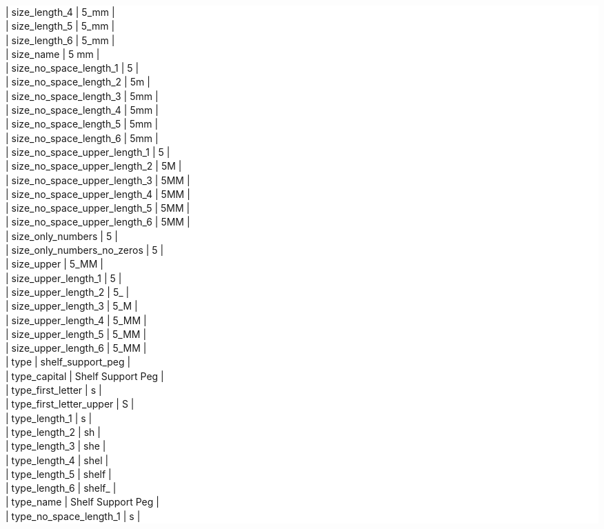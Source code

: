 | size_length_4 | 5_mm |  
| size_length_5 | 5_mm |  
| size_length_6 | 5_mm |  
| size_name | 5 mm |  
| size_no_space_length_1 | 5 |  
| size_no_space_length_2 | 5m |  
| size_no_space_length_3 | 5mm |  
| size_no_space_length_4 | 5mm |  
| size_no_space_length_5 | 5mm |  
| size_no_space_length_6 | 5mm |  
| size_no_space_upper_length_1 | 5 |  
| size_no_space_upper_length_2 | 5M |  
| size_no_space_upper_length_3 | 5MM |  
| size_no_space_upper_length_4 | 5MM |  
| size_no_space_upper_length_5 | 5MM |  
| size_no_space_upper_length_6 | 5MM |  
| size_only_numbers | 5 |  
| size_only_numbers_no_zeros | 5 |  
| size_upper | 5_MM |  
| size_upper_length_1 | 5 |  
| size_upper_length_2 | 5_ |  
| size_upper_length_3 | 5_M |  
| size_upper_length_4 | 5_MM |  
| size_upper_length_5 | 5_MM |  
| size_upper_length_6 | 5_MM |  
| type | shelf_support_peg |  
| type_capital | Shelf Support Peg |  
| type_first_letter | s |  
| type_first_letter_upper | S |  
| type_length_1 | s |  
| type_length_2 | sh |  
| type_length_3 | she |  
| type_length_4 | shel |  
| type_length_5 | shelf |  
| type_length_6 | shelf_ |  
| type_name | Shelf Support Peg |  
| type_no_space_length_1 | s |  